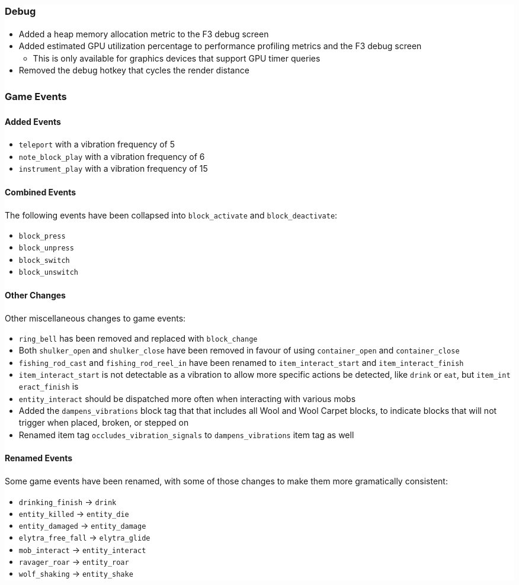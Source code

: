 ### Debug

-   Added a heap memory allocation metric to the F3 debug screen
-   Added estimated GPU utilization percentage to performance profiling metrics and the F3 debug screen
    -   This is only available for graphics devices that support GPU timer queries
-   Removed the debug hotkey that cycles the render distance

### Game Events

#### Added Events

-   `teleport` with a vibration frequency of 5
-   `note_block_play` with a vibration frequency of 6
-   `instrument_play` with a vibration frequency of 15

#### Combined Events

The following events have been collapsed into `block_activate` and `block_deactivate`:

-   `block_press`
-   `block_unpress`
-   `block_switch`
-   `block_unswitch`

#### Other Changes

Other miscellaneous changes to game events:

-   `ring_bell` has been removed and replaced with `block_change`
-   Both `shulker_open` and `shulker_close` have been removed in favour of using `container_open` and `container_close`
-   `fishing_rod_cast` and `fishing_rod_reel_in` have been renamed to `item_interact_start` and `item_interact_finish`
-   `item_interact_start` is not detectable as a vibration to allow more specific actions be detected, like `drink` or `eat`, but `item_interact_finish` is
-   `entity_interact` should be dispatched more often when interacting with various mobs
-   Added the `dampens_vibrations` block tag that that includes all Wool and Wool Carpet blocks, to indicate blocks that will not trigger when placed, broken, or stepped on
-   Renamed item tag `occludes_vibration_signals` to `dampens_vibrations` item tag as well

#### Renamed Events

Some game events have been renamed, with some of those changes to make them more gramatically consistent:

-   `drinking_finish` -> `drink`
-   `entity_killed` -> `entity_die`
-   `entity_damaged` -> `entity_damage`
-   `elytra_free_fall` -> `elytra_glide`
-   `mob_interact` -> `entity_interact`
-   `ravager_roar` -> `entity_roar`
-   `wolf_shaking` -> `entity_shake`
